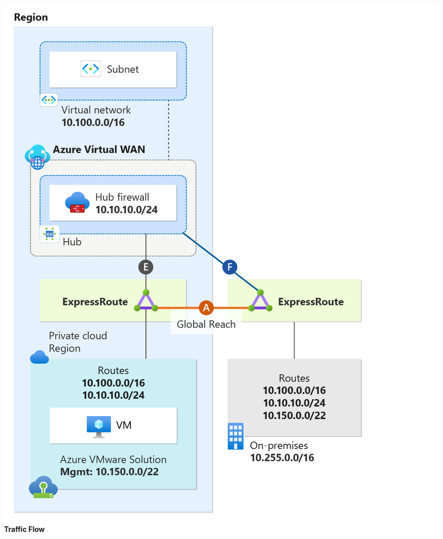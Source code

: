 ![Diagram of Single-Region Azure VMware Solution with on-premises](./media/single-region-virtual-wan-with-globalreach-3.png)  
**Traffic Flow**  
